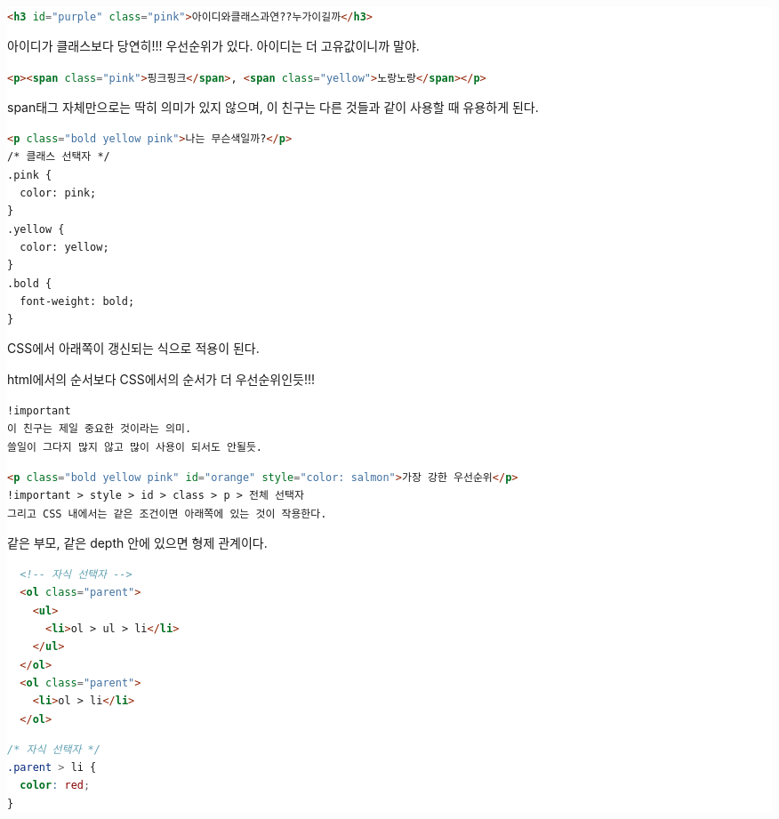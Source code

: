 ```html
<h3 id="purple" class="pink">아이디와클래스과연??누가이길까</h3>
```

아이디가 클래스보다 당연히!!! 우선순위가 있다. 아이디는 더 고유값이니까 말야.

```html
<p><span class="pink">핑크핑크</span>, <span class="yellow">노랑노랑</span></p>
```

span태그 자체만으로는 딱히 의미가 있지 않으며, 이 친구는 다른 것들과 같이 사용할 때 유용하게 된다.

```html
<p class="bold yellow pink">나는 무슨색일까?</p>
/* 클래스 선택자 */
.pink {
  color: pink;
}
.yellow {
  color: yellow;
}
.bold {
  font-weight: bold;
}
```

CSS에서 아래쪽이 갱신되는 식으로 적용이 된다.

html에서의 순서보다 CSS에서의 순서가 더 우선순위인듯!!!

```css
!important
이 친구는 제일 중요한 것이라는 의미.
쓸일이 그다지 많지 않고 많이 사용이 되서도 안될듯.
```

```html
<p class="bold yellow pink" id="orange" style="color: salmon">가장 강한 우선순위</p>
!important > style > id > class > p > 전체 선택자
그리고 CSS 내에서는 같은 조건이면 아래쪽에 있는 것이 작용한다.
```

같은 부모, 같은 depth 안에 있으면 형제 관계이다.

```html
  <!-- 자식 선택자 -->
  <ol class="parent">
    <ul>
      <li>ol > ul > li</li>
    </ul>
  </ol>
  <ol class="parent">
    <li>ol > li</li>
  </ol>
```

```css
/* 자식 선택자 */
.parent > li {
  color: red;
}
```
